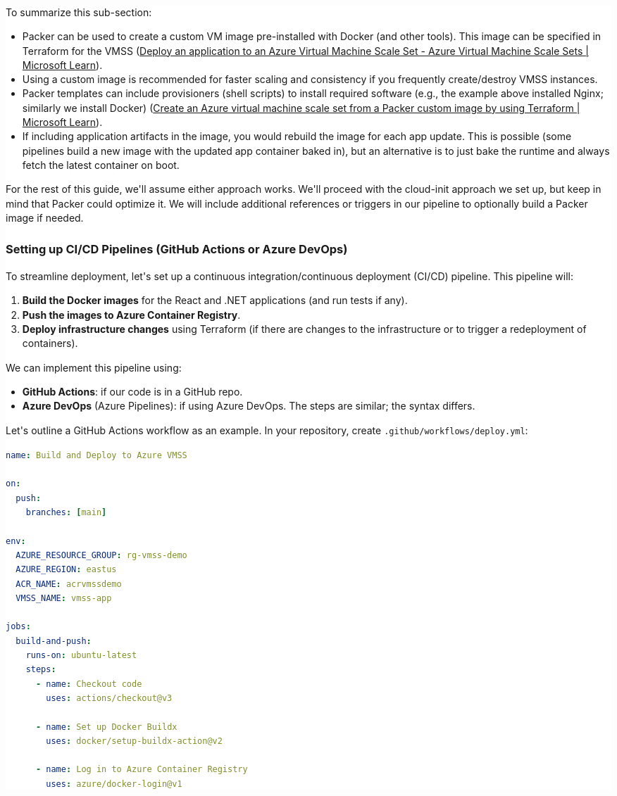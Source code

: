 To summarize this sub-section:

- Packer can be used to create a custom VM image pre-installed with Docker (and other tools). This image can be specified in Terraform for the VMSS ([Deploy an application to an Azure Virtual Machine Scale Set - Azure Virtual Machine Scale Sets | Microsoft Learn](https://learn.microsoft.com/en-us/azure/virtual-machine-scale-sets/virtual-machine-scale-sets-deploy-app#:~:text=When%20you%20use%20one%20of,those%20configuration%20scripts%20and%20tasks)).
- Using a custom image is recommended for faster scaling and consistency if you frequently create/destroy VMSS instances.
- Packer templates can include provisioners (shell scripts) to install required software (e.g., the example above installed Nginx; similarly we install Docker) ([Create an Azure virtual machine scale set from a Packer custom image by using Terraform | Microsoft Learn](https://learn.microsoft.com/en-us/azure/developer/terraform/create-vm-scaleset-network-disks-using-packer-hcl#:~:text=inline%20%3D%20%5B%20%22apt,y%20install%20nginx)).
- If including application artifacts in the image, you would rebuild the image for each app update. This is possible (some pipelines build a new image with the updated app container baked in), but an alternative is to just bake the runtime and always fetch the latest container on boot.

For the rest of this guide, we'll assume either approach works. We'll proceed with the cloud-init approach we set up, but keep in mind that Packer could optimize it. We will include additional references or triggers in our pipeline to optionally build a Packer image if needed.

### Setting up CI/CD Pipelines (GitHub Actions or Azure DevOps)

To streamline deployment, let's set up a continuous integration/continuous deployment (CI/CD) pipeline. This pipeline will:

1. **Build the Docker images** for the React and .NET applications (and run tests if any).
2. **Push the images to Azure Container Registry**.
3. **Deploy infrastructure changes** using Terraform (if there are changes to the infrastructure or to trigger a redeployment of containers).

We can implement this pipeline using:

- **GitHub Actions**: if our code is in a GitHub repo.
- **Azure DevOps** (Azure Pipelines): if using Azure DevOps.
  The steps are similar; the syntax differs.

Let's outline a GitHub Actions workflow as an example. In your repository, create `.github/workflows/deploy.yml`:

```yaml
name: Build and Deploy to Azure VMSS

on:
  push:
    branches: [main]

env:
  AZURE_RESOURCE_GROUP: rg-vmss-demo
  AZURE_REGION: eastus
  ACR_NAME: acrvmssdemo
  VMSS_NAME: vmss-app

jobs:
  build-and-push:
    runs-on: ubuntu-latest
    steps:
      - name: Checkout code
        uses: actions/checkout@v3

      - name: Set up Docker Buildx
        uses: docker/setup-buildx-action@v2

      - name: Log in to Azure Container Registry
        uses: azure/docker-login@v1
```